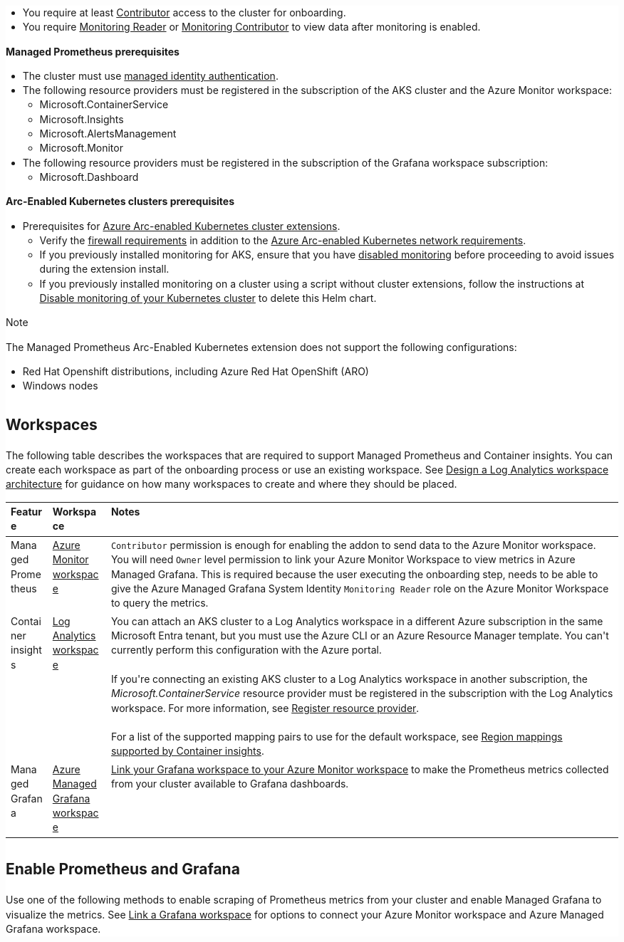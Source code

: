 - You require at least [Contributor](/azure/role-based-access-control/built-in-roles#contributor) access to the cluster for onboarding.
- You require [Monitoring Reader](../roles-permissions-security.md#monitoring-reader) or [Monitoring Contributor](../roles-permissions-security.md#monitoring-contributor) to view data after monitoring is enabled.

**Managed Prometheus prerequisites**

  - The cluster must use [managed identity authentication](/azure/aks/use-managed-identity).
  - The following resource providers must be registered in the subscription of the AKS cluster and the Azure Monitor workspace:
    - Microsoft.ContainerService
    - Microsoft.Insights
    - Microsoft.AlertsManagement
    - Microsoft.Monitor
  - The following resource providers must be registered in the subscription of the Grafana workspace subscription:
    - Microsoft.Dashboard

**Arc-Enabled Kubernetes clusters prerequisites**

- Prerequisites for [Azure Arc-enabled Kubernetes cluster extensions](/azure/azure-arc/kubernetes/extensions#prerequisites).
  - Verify the [firewall requirements](kubernetes-monitoring-firewall.md) in addition to the [Azure Arc-enabled Kubernetes network requirements](/azure/azure-arc/kubernetes/network-requirements).
  - If you previously installed monitoring for AKS, ensure that you have [disabled monitoring](kubernetes-monitoring-disable.md) before proceeding to avoid issues during the extension install.
  - If you previously installed monitoring on a cluster using a script without cluster extensions, follow the instructions at [Disable monitoring of your Kubernetes cluster](kubernetes-monitoring-disable.md) to delete this Helm chart.

> [!NOTE]
> The Managed Prometheus Arc-Enabled Kubernetes extension does not support the following configurations:
> * Red Hat Openshift distributions, including Azure Red Hat OpenShift (ARO)
> * Windows nodes


## Workspaces

The following table describes the workspaces that are required to support Managed Prometheus and Container insights. You can create each workspace as part of the onboarding process or use an existing workspace. See [Design a Log Analytics workspace architecture](../logs/workspace-design.md) for guidance on how many workspaces to create and where they should be placed.

| Feature | Workspace | Notes |
|:---|:---|:---|
| Managed Prometheus | [Azure Monitor workspace](../essentials/azure-monitor-workspace-overview.md) | `Contributor` permission is enough for enabling the addon to send data to the Azure Monitor workspace. You will need `Owner` level permission to link your Azure Monitor Workspace to view metrics in Azure Managed Grafana. This is required because the user executing the onboarding step, needs to be able to give the Azure Managed Grafana System Identity `Monitoring Reader` role on the Azure Monitor Workspace to query the metrics. |
| Container insights | [Log Analytics workspace](../logs/log-analytics-workspace-overview.md) | You can attach an AKS cluster to a Log Analytics workspace in a different Azure subscription in the same Microsoft Entra tenant, but you must use the Azure CLI or an Azure Resource Manager template. You can't currently perform this configuration with the Azure portal.<br><br>If you're connecting an existing AKS cluster to a Log Analytics workspace in another subscription, the *Microsoft.ContainerService* resource provider must be registered in the subscription with the Log Analytics workspace. For more information, see [Register resource provider](/azure/azure-resource-manager/management/resource-providers-and-types#register-resource-provider).<br><br>For a list of the supported mapping pairs to use for the default workspace, see [Region mappings supported by Container insights](container-insights-region-mapping.md). |
| Managed Grafana | [Azure Managed Grafana workspace](/azure/managed-grafana/quickstart-managed-grafana-portal#create-an-azure-managed-grafana-workspace) | [Link your Grafana workspace to your Azure Monitor workspace](/azure/managed-grafana/how-to-connect-azure-monitor-workspace) to make the Prometheus metrics collected from your cluster available to Grafana dashboards. |


## Enable Prometheus and Grafana
Use one of the following methods to enable scraping of Prometheus metrics from your cluster and enable Managed Grafana to visualize the metrics. See [Link a Grafana workspace](/azure/managed-grafana/quickstart-managed-grafana-portal) for options to connect your Azure Monitor workspace and Azure Managed Grafana workspace.
